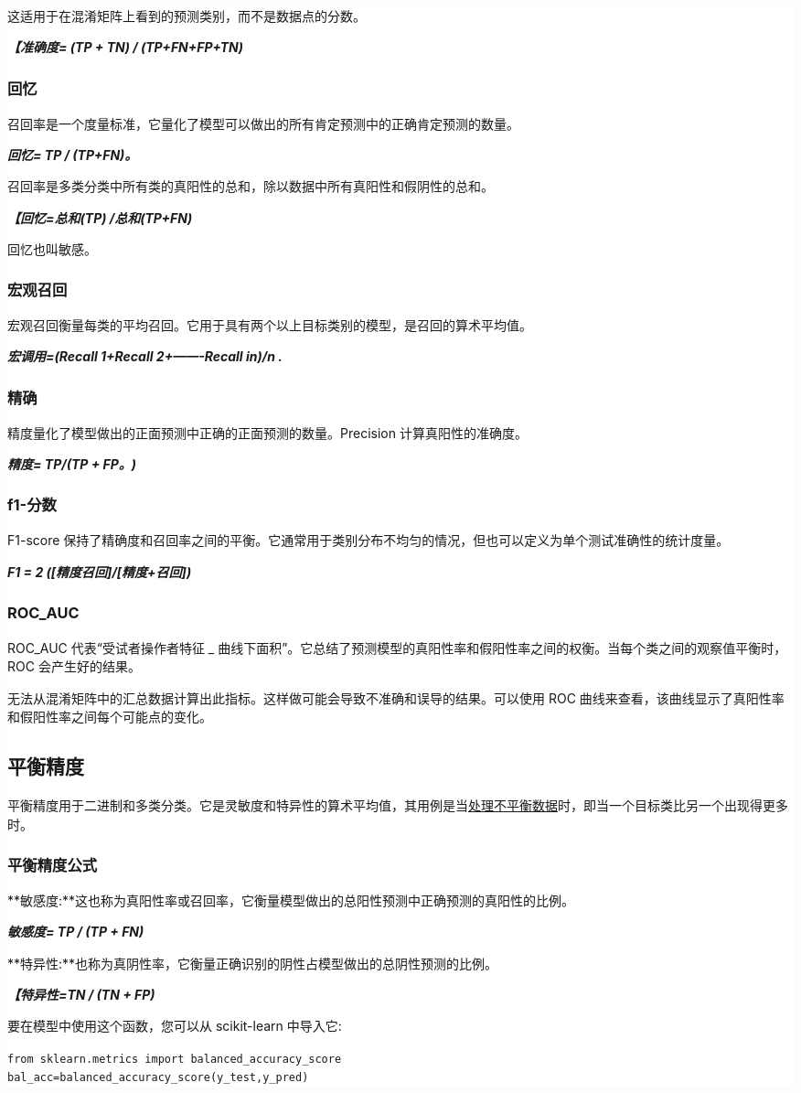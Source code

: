 这适用于在混淆矩阵上看到的预测类别，而不是数据点的分数。

***【准确度= (TP + TN) / (TP+FN+FP+TN)***

### 回忆

召回率是一个度量标准，它量化了模型可以做出的所有肯定预测中的正确肯定预测的数量。

***回忆= TP / (TP+FN)。***

召回率是多类分类中所有类的真阳性的总和，除以数据中所有真阳性和假阴性的总和。

***【回忆=总和(TP) /总和(TP+FN)***

回忆也叫敏感。

### 宏观召回

宏观召回衡量每类的平均召回。它用于具有两个以上目标类别的模型，是召回的算术平均值。

***宏调用=(Recall 1+Recall 2+——-Recall in)/n .***

### 精确

精度量化了模型做出的正面预测中正确的正面预测的数量。Precision 计算真阳性的准确度。

***精度= TP/(TP + FP。)***

### f1-分数

F1-score 保持了精确度和召回率之间的平衡。它通常用于类别分布不均匀的情况，但也可以定义为单个测试准确性的统计度量。

***F1 = 2 *([精度*召回]/[精度+召回])***

### ROC_AUC

ROC_AUC 代表“受试者操作者特征 _ 曲线下面积”。它总结了预测模型的真阳性率和假阳性率之间的权衡。当每个类之间的观察值平衡时，ROC 会产生好的结果。

无法从混淆矩阵中的汇总数据计算出此指标。这样做可能会导致不准确和误导的结果。可以使用 ROC 曲线来查看，该曲线显示了真阳性率和假阳性率之间每个可能点的变化。

## 平衡精度

平衡精度用于二进制和多类分类。它是灵敏度和特异性的算术平均值，其用例是当[处理不平衡数据](/web/20221206141839/https://neptune.ai/blog/how-to-deal-with-imbalanced-classification-and-regression-data)时，即当一个目标类比另一个出现得更多时。

### 平衡精度公式

**敏感度:**这也称为真阳性率或召回率，它衡量模型做出的总阳性预测中正确预测的真阳性的比例。

***敏感度= TP / (TP + FN)***

**特异性:**也称为真阴性率，它衡量正确识别的阴性占模型做出的总阴性预测的比例。

***【特异性=TN / (TN + FP)***

要在模型中使用这个函数，您可以从 scikit-learn 中导入它:

```
from sklearn.metrics import balanced_accuracy_score
bal_acc=balanced_accuracy_score(y_test,y_pred)
```
